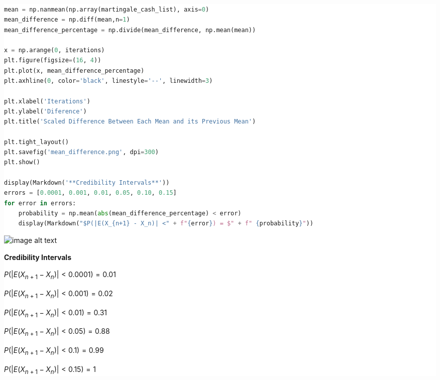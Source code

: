 
```python
mean = np.nanmean(np.array(martingale_cash_list), axis=0)
mean_difference = np.diff(mean,n=1)
mean_difference_percentage = np.divide(mean_difference, np.mean(mean))

x = np.arange(0, iterations)
plt.figure(figsize=(16, 4))
plt.plot(x, mean_difference_percentage)
plt.axhline(0, color='black', linestyle='--', linewidth=3)

plt.xlabel('Iterations')
plt.ylabel('Diference')
plt.title('Scaled Difference Between Each Mean and its Previous Mean')

plt.tight_layout()
plt.savefig('mean_difference.png', dpi=300)
plt.show()

display(Markdown('**Credibility Intervals**'))
errors = [0.0001, 0.001, 0.01, 0.05, 0.10, 0.15]
for error in errors:
    probability = np.mean(abs(mean_difference_percentage) < error)    
    display(Markdown("$P(|E(X_{n+1} - X_n)| <" + f"{error}) = $" + f" {probability}"))
```


![image alt text]({static}../images/roulette_simulation_strategies_analysis_3.png)
    



**Credibility Intervals**



$P(|E(X_{n+1} - X_n)| <0.0001) = 0.01$



$P(|E(X_{n+1} - X_n)| <0.001) = 0.02$



$P(|E(X_{n+1} - X_n)| <0.01) = 0.31$



$P(|E(X_{n+1} - X_n)| <0.05) = 0.88$



$P(|E(X_{n+1} - X_n)| <0.1) = 0.99$



$P(|E(X_{n+1} - X_n)| < 0.15) = 1$